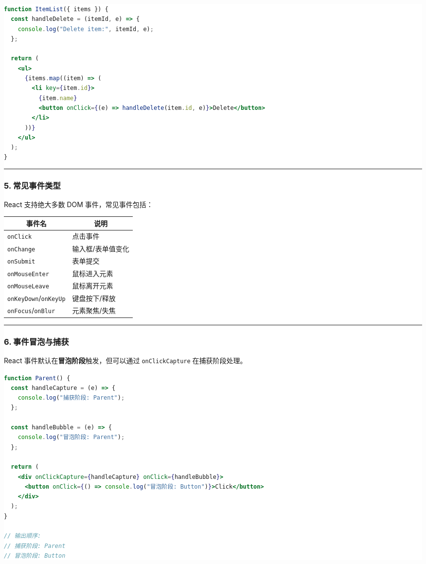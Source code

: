 ```jsx
function ItemList({ items }) {
  const handleDelete = (itemId, e) => {
    console.log("Delete item:", itemId, e);
  };

  return (
    <ul>
      {items.map((item) => (
        <li key={item.id}>
          {item.name}
          <button onClick={(e) => handleDelete(item.id, e)}>Delete</button>
        </li>
      ))}
    </ul>
  );
}
```

---

### 5. 常见事件类型

React 支持绝大多数 DOM 事件，常见事件包括：

| 事件名                   | 说明        |
| --------------------- | --------- |
| `onClick`             | 点击事件      |
| `onChange`            | 输入框/表单值变化 |
| `onSubmit`            | 表单提交      |
| `onMouseEnter`        | 鼠标进入元素    |
| `onMouseLeave`        | 鼠标离开元素    |
| `onKeyDown`/`onKeyUp` | 键盘按下/释放   |
| `onFocus`/`onBlur`    | 元素聚焦/失焦   |

---

### 6. 事件冒泡与捕获

React 事件默认在**冒泡阶段**触发，但可以通过 `onClickCapture` 在捕获阶段处理。

```jsx
function Parent() {
  const handleCapture = (e) => {
    console.log("捕获阶段: Parent");
  };

  const handleBubble = (e) => {
    console.log("冒泡阶段: Parent");
  };

  return (
    <div onClickCapture={handleCapture} onClick={handleBubble}>
      <button onClick={() => console.log("冒泡阶段: Button")}>Click</button>
    </div>
  );
}

// 输出顺序:
// 捕获阶段: Parent
// 冒泡阶段: Button
```